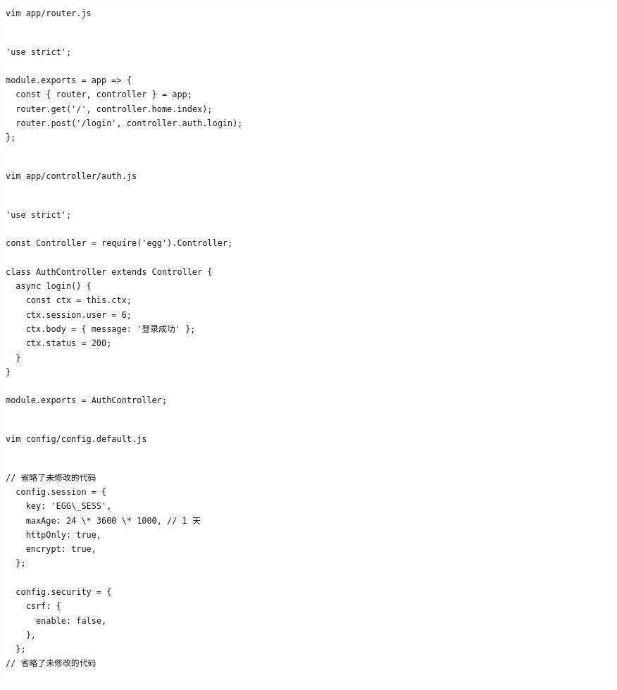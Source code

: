 ```
vim app/router.js


```

```
'use strict';

module.exports = app => {
  const { router, controller } = app;
  router.get('/', controller.home.index);
  router.post('/login', controller.auth.login);
};


```

```
vim app/controller/auth.js


```

```
'use strict';

const Controller = require('egg').Controller;

class AuthController extends Controller {
  async login() {
    const ctx = this.ctx;
    ctx.session.user = 6;
    ctx.body = { message: '登录成功' };
    ctx.status = 200;
  }
}

module.exports = AuthController;


```

```
vim config/config.default.js


```

```
// 省略了未修改的代码
  config.session = {
    key: 'EGG\_SESS',
    maxAge: 24 \* 3600 \* 1000, // 1 天
    httpOnly: true,
    encrypt: true,
  };

  config.security = {
    csrf: {
      enable: false,
    },
  };
// 省略了未修改的代码


```
